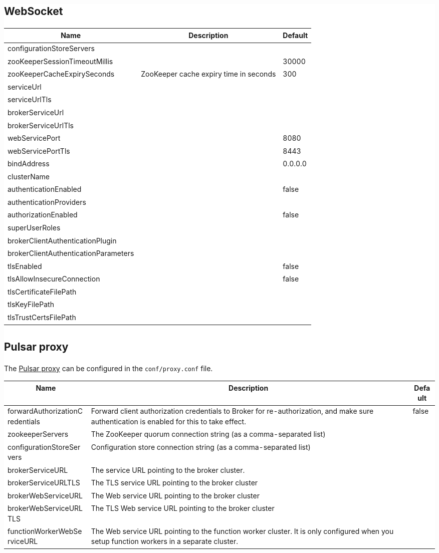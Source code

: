## WebSocket

|Name|Description|Default|
|---|---|---|
|configurationStoreServers    |||
|zooKeeperSessionTimeoutMillis|   |30000|
|zooKeeperCacheExpirySeconds|ZooKeeper cache expiry time in seconds|300
|serviceUrl|||
|serviceUrlTls|||
|brokerServiceUrl|||
|brokerServiceUrlTls|||
|webServicePort||8080|
|webServicePortTls||8443|
|bindAddress||0.0.0.0|
|clusterName |||
|authenticationEnabled||false|
|authenticationProviders|||
|authorizationEnabled||false|
|superUserRoles |||
|brokerClientAuthenticationPlugin|||
|brokerClientAuthenticationParameters|||
|tlsEnabled||false|
|tlsAllowInsecureConnection||false|
|tlsCertificateFilePath|||
|tlsKeyFilePath |||
|tlsTrustCertsFilePath|||

## Pulsar proxy

The [Pulsar proxy](concepts-architecture-overview.md#pulsar-proxy) can be configured in the `conf/proxy.conf` file.


|Name|Description|Default|
|---|---|---|
|forwardAuthorizationCredentials| Forward client authorization credentials to Broker for re-authorization, and make sure authentication is enabled for this to take effect. |false|
|zookeeperServers|  The ZooKeeper quorum connection string (as a comma-separated list)  ||
|configurationStoreServers| Configuration store connection string (as a comma-separated list) ||
| brokerServiceURL | The service URL pointing to the broker cluster. | |
| brokerServiceURLTLS | The TLS service URL pointing to the broker cluster | |
| brokerWebServiceURL | The Web service URL pointing to the broker cluster | |
| brokerWebServiceURLTLS | The TLS Web service URL pointing to the broker cluster | |
| functionWorkerWebServiceURL | The Web service URL pointing to the function worker cluster. It is only configured when you setup function workers in a separate cluster. | |